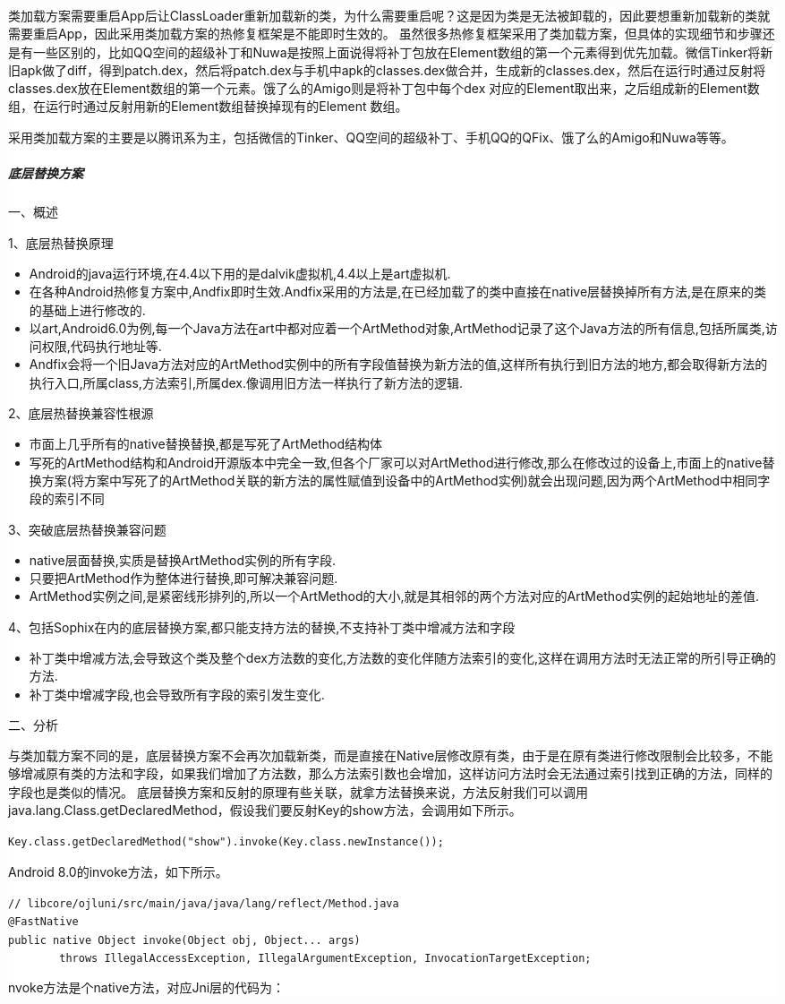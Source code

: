 类加载方案需要重启App后让ClassLoader重新加载新的类，为什么需要重启呢？这是因为类是无法被卸载的，因此要想重新加载新的类就需要重启App，因此采用类加载方案的热修复框架是不能即时生效的。
虽然很多热修复框架采用了类加载方案，但具体的实现细节和步骤还是有一些区别的，比如QQ空间的超级补丁和Nuwa是按照上面说得将补丁包放在Element数组的第一个元素得到优先加载。微信Tinker将新旧apk做了diff，得到patch.dex，然后将patch.dex与手机中apk的classes.dex做合并，生成新的classes.dex，然后在运行时通过反射将classes.dex放在Element数组的第一个元素。饿了么的Amigo则是将补丁包中每个dex 对应的Element取出来，之后组成新的Element数组，在运行时通过反射用新的Element数组替换掉现有的Element 数组。

采用类加载方案的主要是以腾讯系为主，包括微信的Tinker、QQ空间的超级补丁、手机QQ的QFix、饿了么的Amigo和Nuwa等等。

##### 底层替换方案

一、概述

1、底层热替换原理

* Android的java运行环境,在4.4以下用的是dalvik虚拟机,4.4以上是art虚拟机.
* 在各种Android热修复方案中,Andfix即时生效.Andfix采用的方法是,在已经加载了的类中直接在native层替换掉所有方法,是在原来的类的基础上进行修改的.
* 以art,Android6.0为例,每一个Java方法在art中都对应着一个ArtMethod对象,ArtMethod记录了这个Java方法的所有信息,包括所属类,访问权限,代码执行地址等.
* Andfix会将一个旧Java方法对应的ArtMethod实例中的所有字段值替换为新方法的值,这样所有执行到旧方法的地方,都会取得新方法的执行入口,所属class,方法索引,所属dex.像调用旧方法一样执行了新方法的逻辑.


2、底层热替换兼容性根源

* 市面上几乎所有的native替换替换,都是写死了ArtMethod结构体
* 写死的ArtMethod结构和Android开源版本中完全一致,但各个厂家可以对ArtMethod进行修改,那么在修改过的设备上,市面上的native替换方案(将方案中写死了的ArtMethod关联的新方法的属性赋值到设备中的ArtMethod实例)就会出现问题,因为两个ArtMethod中相同字段的索引不同


3、突破底层热替换兼容问题

* native层面替换,实质是替换ArtMethod实例的所有字段.
* 只要把ArtMethod作为整体进行替换,即可解决兼容问题.
* ArtMethod实例之间,是紧密线形排列的,所以一个ArtMethod的大小,就是其相邻的两个方法对应的ArtMethod实例的起始地址的差值.

4、包括Sophix在内的底层替换方案,都只能支持方法的替换,不支持补丁类中增减方法和字段

* 补丁类中增减方法,会导致这个类及整个dex方法数的变化,方法数的变化伴随方法索引的变化,这样在调用方法时无法正常的所引导正确的方法.
* 补丁类中增减字段,也会导致所有字段的索引发生变化.


二、分析

与类加载方案不同的是，底层替换方案不会再次加载新类，而是直接在Native层修改原有类，由于是在原有类进行修改限制会比较多，不能够增减原有类的方法和字段，如果我们增加了方法数，那么方法索引数也会增加，这样访问方法时会无法通过索引找到正确的方法，同样的字段也是类似的情况。
底层替换方案和反射的原理有些关联，就拿方法替换来说，方法反射我们可以调用java.lang.Class.getDeclaredMethod，假设我们要反射Key的show方法，会调用如下所示。

```
Key.class.getDeclaredMethod("show").invoke(Key.class.newInstance());
```

Android 8.0的invoke方法，如下所示。

```
// libcore/ojluni/src/main/java/java/lang/reflect/Method.java
@FastNative
public native Object invoke(Object obj, Object... args)
        throws IllegalAccessException, IllegalArgumentException, InvocationTargetException;
```

nvoke方法是个native方法，对应Jni层的代码为：
